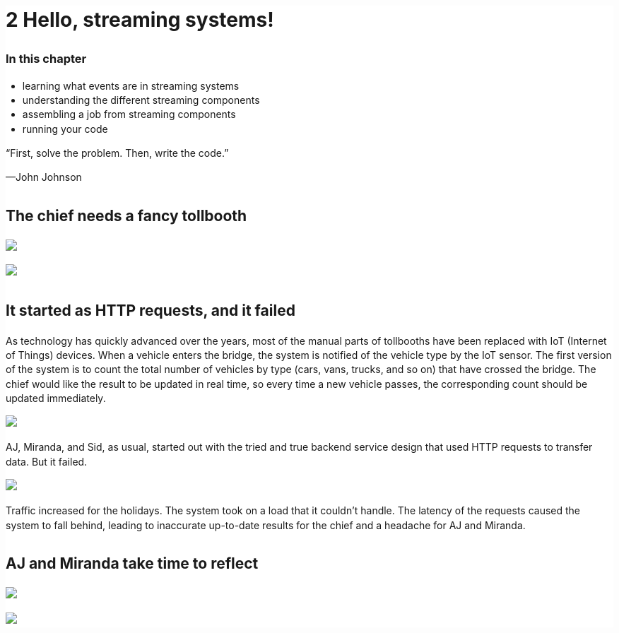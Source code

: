 # 2 [](/book/grokking-streaming-systems/chapter-2/)Hello, streaming systems!

### In this chapter

- learning what events are in streaming systems
- understanding the different streaming components
- assembling a job from streaming components
- running your code

“First, solve the problem. Then, write the code.”

—John Johnson

## [](/book/grokking-streaming-systems/chapter-2/)The chief needs a fancy tollbooth

![](https://drek4537l1klr.cloudfront.net/fischerj/Figures/02_01.png)

![](https://drek4537l1klr.cloudfront.net/fischerj/Figures/02_02.png)

## [](/book/grokking-streaming-systems/chapter-2/)It started as HTTP requests, and it failed

As technology has quickly advanced over the years, most of the manual parts of tollbooths have been replaced with IoT (Internet of Things) devices. When a vehicle enters the bridge, the system is notified of the vehicle type by the IoT sensor. The first version of the system is to count the total number of vehicles by type (cars, vans, trucks, and so on) that have crossed the bridge. The chief would like the result to be updated in real time, so every time a new vehicle passes, the corresponding count should be updated immediately[](/book/grokking-streaming-systems/chapter-2/).

![](https://drek4537l1klr.cloudfront.net/fischerj/Figures/02_03.png)

AJ, Miranda, and Sid, as usual, started out with the tried and true backend service design that used HTTP requests to transfer data. But it failed.

![](https://drek4537l1klr.cloudfront.net/fischerj/Figures/02_04.png)

Traffic increased for the holidays. The system took on a load that it couldn’t handle. The latency of the requests caused the system to fall behind, leading to inaccurate up-to-date results for the chief and a headache for AJ and Miranda.

## [](/book/grokking-streaming-systems/chapter-2/)AJ and Miranda take time to reflect

![](https://drek4537l1klr.cloudfront.net/fischerj/Figures/02_05.png)

![](https://drek4537l1klr.cloudfront.net/fischerj/Figures/02_06.png)
